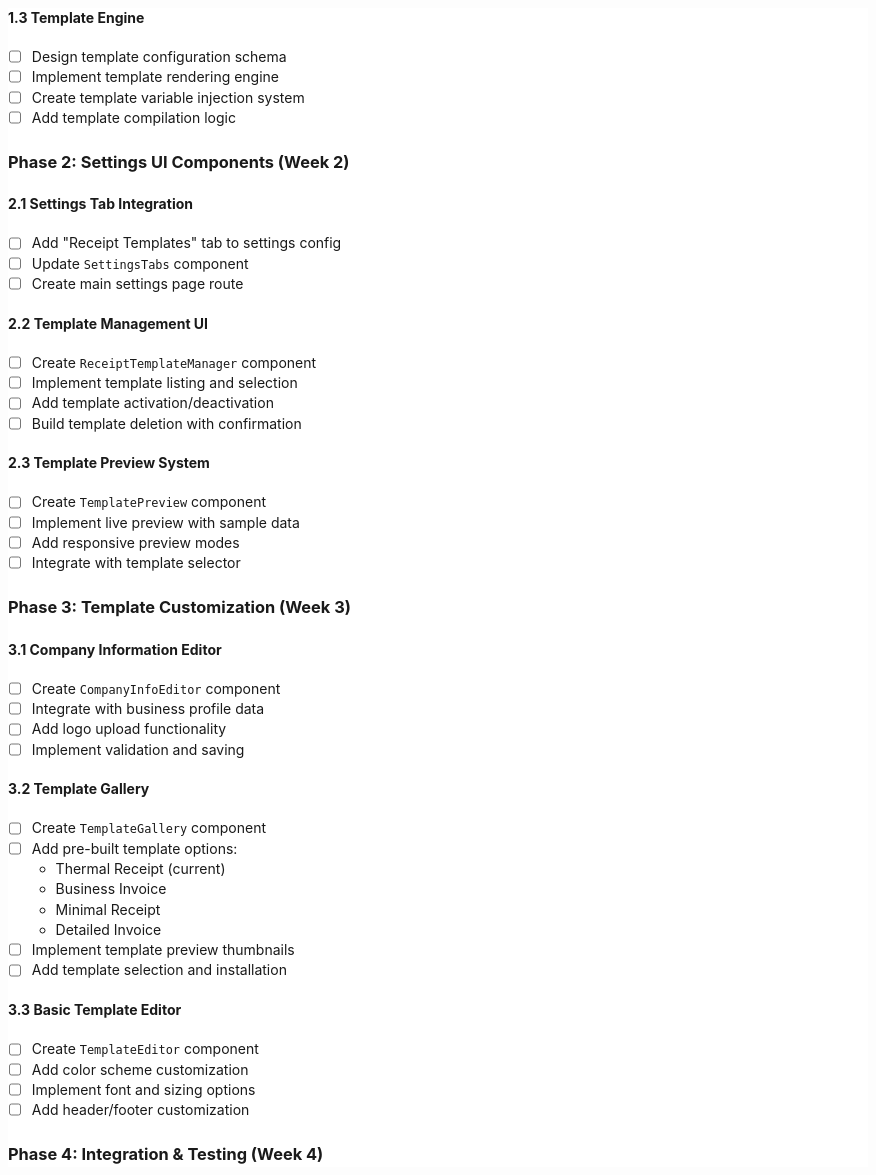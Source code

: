#### 1.3 Template Engine
- [ ] Design template configuration schema
- [ ] Implement template rendering engine
- [ ] Create template variable injection system
- [ ] Add template compilation logic

### Phase 2: Settings UI Components (Week 2)

#### 2.1 Settings Tab Integration
- [ ] Add "Receipt Templates" tab to settings config
- [ ] Update `SettingsTabs` component
- [ ] Create main settings page route

#### 2.2 Template Management UI
- [ ] Create `ReceiptTemplateManager` component
- [ ] Implement template listing and selection
- [ ] Add template activation/deactivation
- [ ] Build template deletion with confirmation

#### 2.3 Template Preview System
- [ ] Create `TemplatePreview` component
- [ ] Implement live preview with sample data
- [ ] Add responsive preview modes
- [ ] Integrate with template selector

### Phase 3: Template Customization (Week 3)

#### 3.1 Company Information Editor
- [ ] Create `CompanyInfoEditor` component
- [ ] Integrate with business profile data
- [ ] Add logo upload functionality
- [ ] Implement validation and saving

#### 3.2 Template Gallery
- [ ] Create `TemplateGallery` component
- [ ] Add pre-built template options:
   - Thermal Receipt (current)
   - Business Invoice
   - Minimal Receipt
   - Detailed Invoice
- [ ] Implement template preview thumbnails
- [ ] Add template selection and installation

#### 3.3 Basic Template Editor
- [ ] Create `TemplateEditor` component
- [ ] Add color scheme customization
- [ ] Implement font and sizing options
- [ ] Add header/footer customization

### Phase 4: Integration & Testing (Week 4)
